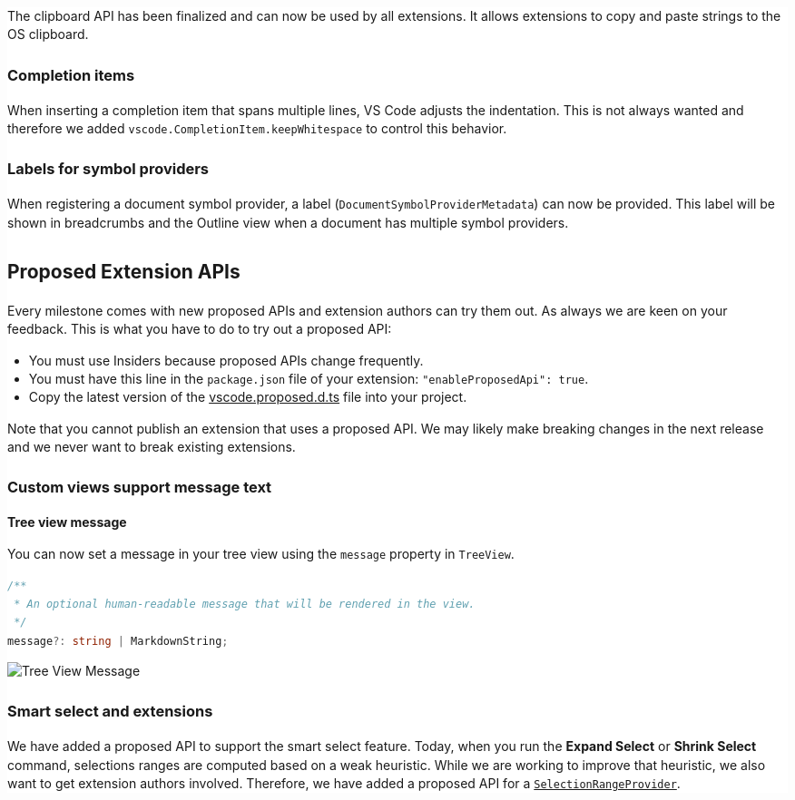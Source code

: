 The clipboard API has been finalized and can now be used by all extensions. It
allows extensions to copy and paste strings to the OS clipboard.

### Completion items

When inserting a completion item that spans multiple lines, VS Code adjusts the
indentation. This is not always wanted and therefore we added
`vscode.CompletionItem.keepWhitespace` to control this behavior.

### Labels for symbol providers

When registering a document symbol provider, a label
(`DocumentSymbolProviderMetadata`) can now be provided. This label will be shown
in breadcrumbs and the Outline view when a document has multiple symbol
providers.

## Proposed Extension APIs

Every milestone comes with new proposed APIs and extension authors can try them
out. As always we are keen on your feedback. This is what you have to do to try
out a proposed API:

- You must use Insiders because proposed APIs change frequently.
- You must have this line in the `package.json` file of your extension:
  `"enableProposedApi": true`.
- Copy the latest version of the
  [vscode.proposed.d.ts](HTTPS://github.com/microsoft/vscode/blob/main/src/vs/vscode.proposed.d.ts)
  file into your project.

Note that you cannot publish an extension that uses a proposed API. We may
likely make breaking changes in the next release and we never want to break
existing extensions.

### Custom views support message text

**Tree view message**

You can now set a message in your tree view using the `message` property in
`TreeView`.

```typescript
/**
 * An optional human-readable message that will be rendered in the view.
 */
message?: string | MarkdownString;
```

![Tree View Message](images/1_30/treeview-message.png)

### Smart select and extensions

We have added a proposed API to support the smart select feature. Today, when
you run the **Expand Select** or **Shrink Select** command, selections ranges
are computed based on a weak heuristic. While we are working to improve that
heuristic, we also want to get extension authors involved. Therefore, we have
added a proposed API for a
[`SelectionRangeProvider`](HTTPS://github.com/microsoft/vscode/blob/86571ec5a50b5bce09db45f458b407b77a33674a/src/vs/vscode.proposed.d.ts#L21-L34).
